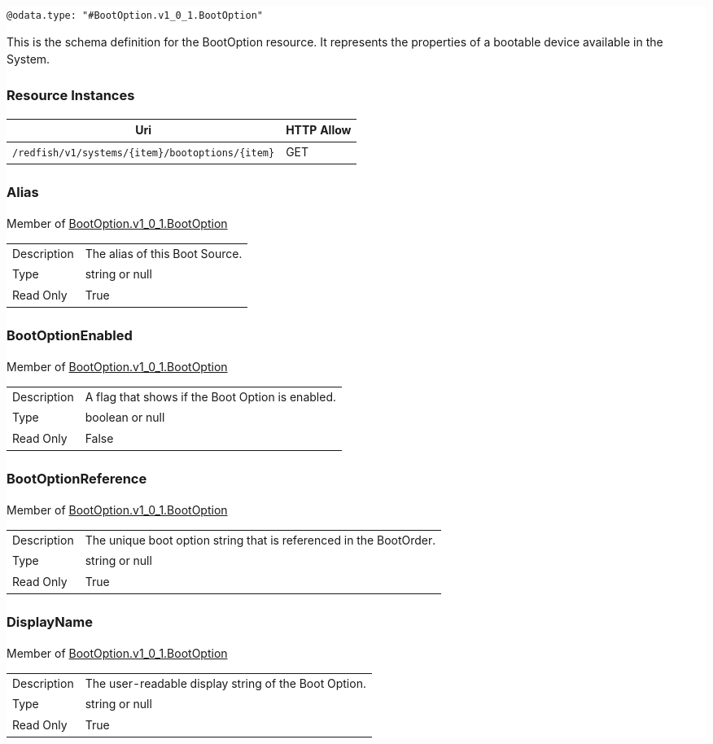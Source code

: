 `@odata.type: "#BootOption.v1_0_1.BootOption"`

This is the schema definition for the BootOption resource. It represents the properties of a bootable device available in the System.

### Resource Instances

|Uri|HTTP Allow|
|---|---|
|`/redfish/v1/systems/{item}/bootoptions/{item}`|GET |

### Alias

Member of [BootOption.v1\_0\_1.BootOption](#bootoption)

| | |
|---|---|
|Description|The alias of this Boot Source.|
|Type|string or null|
|Read Only|True|

### BootOptionEnabled

Member of [BootOption.v1\_0\_1.BootOption](#bootoption)

| | |
|---|---|
|Description|A flag that shows if the Boot Option is enabled.|
|Type|boolean or null|
|Read Only|False|

### BootOptionReference

Member of [BootOption.v1\_0\_1.BootOption](#bootoption)

| | |
|---|---|
|Description|The unique boot option string that is referenced in the BootOrder.|
|Type|string or null|
|Read Only|True|

### DisplayName

Member of [BootOption.v1\_0\_1.BootOption](#bootoption)

| | |
|---|---|
|Description|The user-readable display string of the Boot Option.|
|Type|string or null|
|Read Only|True|
